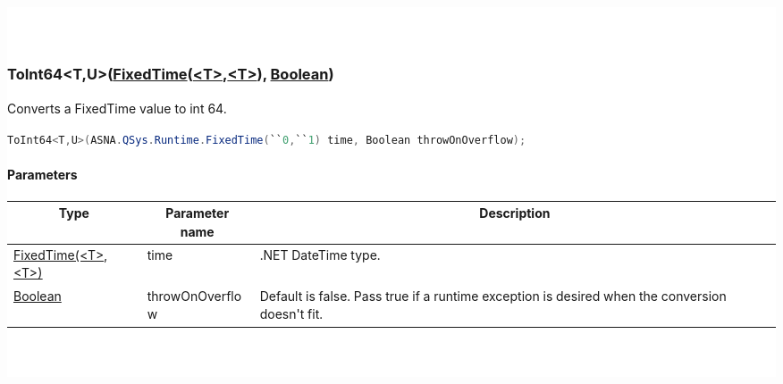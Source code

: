 
<br>
<br>

### ToInt64&lt;T,U&gt;([FixedTime](/reference/asna-qsys-runtime/classes/fixed-time.html)([&lt;T&gt;](https://learn.microsoft.com/en-us/dotnet/standard/generics),[&lt;T&gt;](https://learn.microsoft.com/en-us/dotnet/standard/generics)), [Boolean](https://docs.microsoft.com/en-us/dotnet/api/system.boolean))

Converts a FixedTime value to int 64.

```cs
ToInt64<T,U>(ASNA.QSys.Runtime.FixedTime(``0,``1) time, Boolean throwOnOverflow);
```

#### Parameters

| Type | Parameter name | Description
| --- | --- | ---
| [FixedTime(&lt;T&gt;, &lt;T&gt;)](/reference/asna-qsys-runtime/fixed-time.html) | time | .NET DateTime type. 
| [Boolean](https://docs.microsoft.com/en-us/dotnet/api/system.boolean) | throwOnOverflow | Default is false. Pass true if a runtime exception is desired when the conversion doesn't fit. 


<br>
<br>

